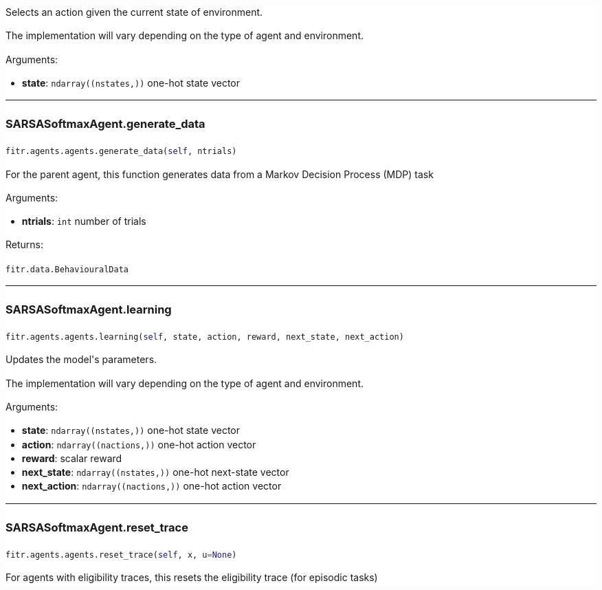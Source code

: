Selects an action given the current state of environment.

The implementation will vary depending on the type of agent and environment.

Arguments:

- **state**: `ndarray((nstates,))` one-hot state vector

---




### SARSASoftmaxAgent.generate_data

```python
fitr.agents.agents.generate_data(self, ntrials)
```

For the parent agent, this function generates data from a Markov Decision Process (MDP) task

Arguments:

- **ntrials**: `int` number of trials

Returns:

`fitr.data.BehaviouralData`

---




### SARSASoftmaxAgent.learning

```python
fitr.agents.agents.learning(self, state, action, reward, next_state, next_action)
```

Updates the model's parameters.

The implementation will vary depending on the type of agent and environment.

Arguments:

- **state**: `ndarray((nstates,))` one-hot state vector
- **action**: `ndarray((nactions,))` one-hot action vector
- **reward**: scalar reward
- **next_state**: `ndarray((nstates,))` one-hot next-state vector
- **next_action**: `ndarray((nactions,))` one-hot action vector

---




### SARSASoftmaxAgent.reset_trace

```python
fitr.agents.agents.reset_trace(self, x, u=None)
```

For agents with eligibility traces, this resets the eligibility trace (for episodic tasks)
